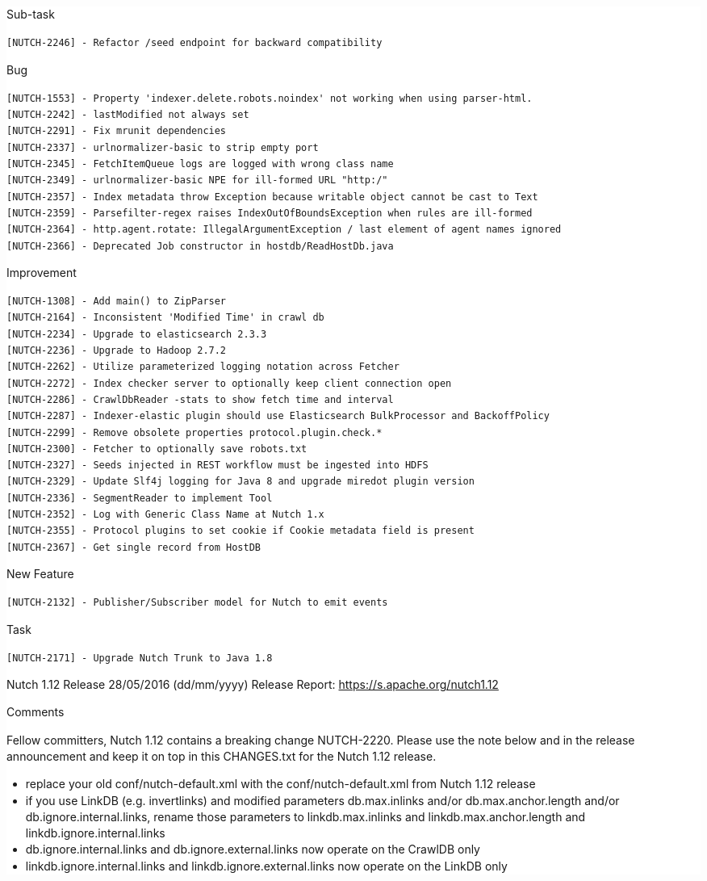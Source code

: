 Sub-task

    [NUTCH-2246] - Refactor /seed endpoint for backward compatibility

Bug

    [NUTCH-1553] - Property 'indexer.delete.robots.noindex' not working when using parser-html.
    [NUTCH-2242] - lastModified not always set
    [NUTCH-2291] - Fix mrunit dependencies
    [NUTCH-2337] - urlnormalizer-basic to strip empty port
    [NUTCH-2345] - FetchItemQueue logs are logged with wrong class name
    [NUTCH-2349] - urlnormalizer-basic NPE for ill-formed URL "http:/"
    [NUTCH-2357] - Index metadata throw Exception because writable object cannot be cast to Text
    [NUTCH-2359] - Parsefilter-regex raises IndexOutOfBoundsException when rules are ill-formed
    [NUTCH-2364] - http.agent.rotate: IllegalArgumentException / last element of agent names ignored
    [NUTCH-2366] - Deprecated Job constructor in hostdb/ReadHostDb.java

Improvement

    [NUTCH-1308] - Add main() to ZipParser
    [NUTCH-2164] - Inconsistent 'Modified Time' in crawl db
    [NUTCH-2234] - Upgrade to elasticsearch 2.3.3
    [NUTCH-2236] - Upgrade to Hadoop 2.7.2
    [NUTCH-2262] - Utilize parameterized logging notation across Fetcher
    [NUTCH-2272] - Index checker server to optionally keep client connection open
    [NUTCH-2286] - CrawlDbReader -stats to show fetch time and interval
    [NUTCH-2287] - Indexer-elastic plugin should use Elasticsearch BulkProcessor and BackoffPolicy
    [NUTCH-2299] - Remove obsolete properties protocol.plugin.check.*
    [NUTCH-2300] - Fetcher to optionally save robots.txt
    [NUTCH-2327] - Seeds injected in REST workflow must be ingested into HDFS
    [NUTCH-2329] - Update Slf4j logging for Java 8 and upgrade miredot plugin version
    [NUTCH-2336] - SegmentReader to implement Tool
    [NUTCH-2352] - Log with Generic Class Name at Nutch 1.x
    [NUTCH-2355] - Protocol plugins to set cookie if Cookie metadata field is present
    [NUTCH-2367] - Get single record from HostDB

New Feature

    [NUTCH-2132] - Publisher/Subscriber model for Nutch to emit events

Task

    [NUTCH-2171] - Upgrade Nutch Trunk to Java 1.8

 
Nutch 1.12 Release 28/05/2016 (dd/mm/yyyy)
Release Report: https://s.apache.org/nutch1.12

Comments

Fellow committers, Nutch 1.12 contains a breaking change NUTCH-2220. Please use the note below and
in the release announcement and keep it on top in this CHANGES.txt for the Nutch 1.12 release.

* replace your old conf/nutch-default.xml with the conf/nutch-default.xml from Nutch 1.12 release
* if you use LinkDB (e.g. invertlinks) and modified parameters db.max.inlinks and/or db.max.anchor.length
  and/or db.ignore.internal.links, rename those parameters to linkdb.max.inlinks and
  linkdb.max.anchor.length and linkdb.ignore.internal.links
* db.ignore.internal.links and db.ignore.external.links now operate on the CrawlDB only
* linkdb.ignore.internal.links and linkdb.ignore.external.links now operate on the LinkDB only
